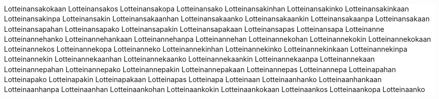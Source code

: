 Lotteinansakokaan
Lotteinansakos
Lotteinansakopa
Lotteinansako
Lotteinansakinhan
Lotteinansakinko
Lotteinansakinkaan
Lotteinansakinpa
Lotteinansakin
Lotteinansakaanhan
Lotteinansakaanko
Lotteinansakaankin
Lotteinansakaanpa
Lotteinansakaan
Lotteinansapahan
Lotteinansapako
Lotteinansapakin
Lotteinansapakaan
Lotteinansapas
Lotteinansapa
Lotteinanne
Lotteinannehanko
Lotteinannehankaan
Lotteinannehanpa
Lotteinannehan
Lotteinannekohan
Lotteinannekokin
Lotteinannekokaan
Lotteinannekos
Lotteinannekopa
Lotteinanneko
Lotteinannekinhan
Lotteinannekinko
Lotteinannekinkaan
Lotteinannekinpa
Lotteinannekin
Lotteinannekaanhan
Lotteinannekaanko
Lotteinannekaankin
Lotteinannekaanpa
Lotteinannekaan
Lotteinannepahan
Lotteinannepako
Lotteinannepakin
Lotteinannepakaan
Lotteinannepas
Lotteinannepa
Lotteinapahan
Lotteinapako
Lotteinapakin
Lotteinapakaan
Lotteinapas
Lotteinapa
Lotteinaan
Lotteinaanhanko
Lotteinaanhankaan
Lotteinaanhanpa
Lotteinaanhan
Lotteinaankohan
Lotteinaankokin
Lotteinaankokaan
Lotteinaankos
Lotteinaankopa
Lotteinaanko